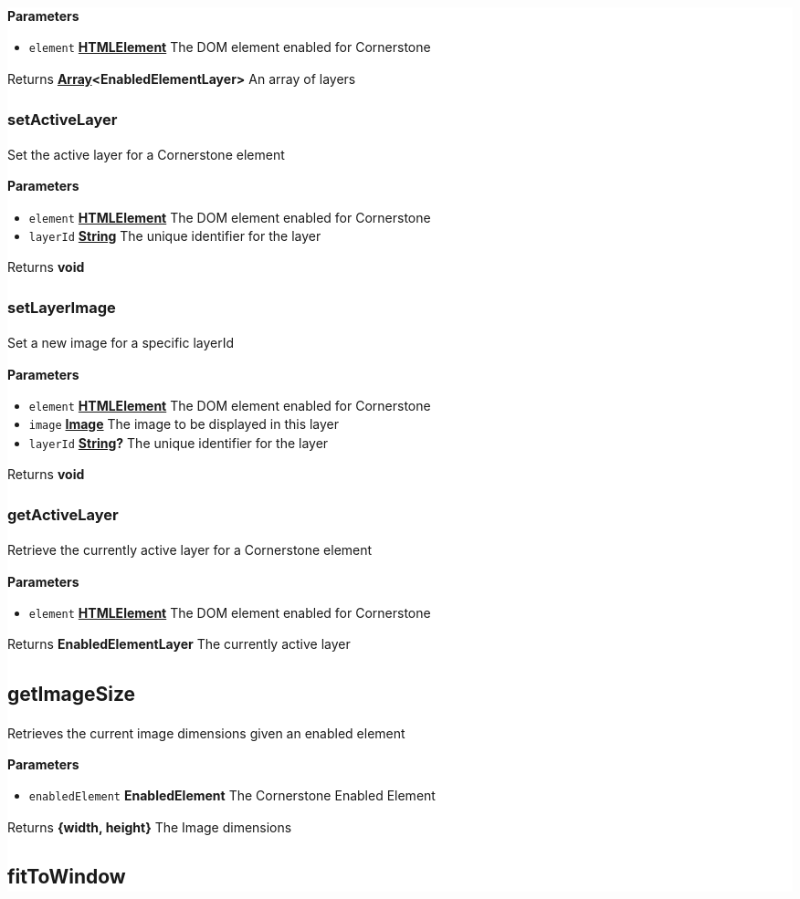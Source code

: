 **Parameters**

-   `element` **[HTMLElement](https://developer.mozilla.org/docs/Web/HTML/Element)** The DOM element enabled for Cornerstone

Returns **[Array](https://developer.mozilla.org/docs/Web/JavaScript/Reference/Global_Objects/Array)&lt;EnabledElementLayer>** An array of layers

### setActiveLayer

Set the active layer for a Cornerstone element

**Parameters**

-   `element` **[HTMLElement](https://developer.mozilla.org/docs/Web/HTML/Element)** The DOM element enabled for Cornerstone
-   `layerId` **[String](https://developer.mozilla.org/docs/Web/JavaScript/Reference/Global_Objects/String)** The unique identifier for the layer

Returns **void** 

### setLayerImage

Set a new image for a specific layerId

**Parameters**

-   `element` **[HTMLElement](https://developer.mozilla.org/docs/Web/HTML/Element)** The DOM element enabled for Cornerstone
-   `image` **[Image](https://developer.mozilla.org/docs/Web/API/HTMLImageElement/Image)** The image to be displayed in this layer
-   `layerId` **[String](https://developer.mozilla.org/docs/Web/JavaScript/Reference/Global_Objects/String)?** The unique identifier for the layer

Returns **void** 

### getActiveLayer

Retrieve the currently active layer for a Cornerstone element

**Parameters**

-   `element` **[HTMLElement](https://developer.mozilla.org/docs/Web/HTML/Element)** The DOM element enabled for Cornerstone

Returns **EnabledElementLayer** The currently active layer

## getImageSize

Retrieves the current image dimensions given an enabled element

**Parameters**

-   `enabledElement` **EnabledElement** The Cornerstone Enabled Element

Returns **{width, height}** The Image dimensions

## fitToWindow
